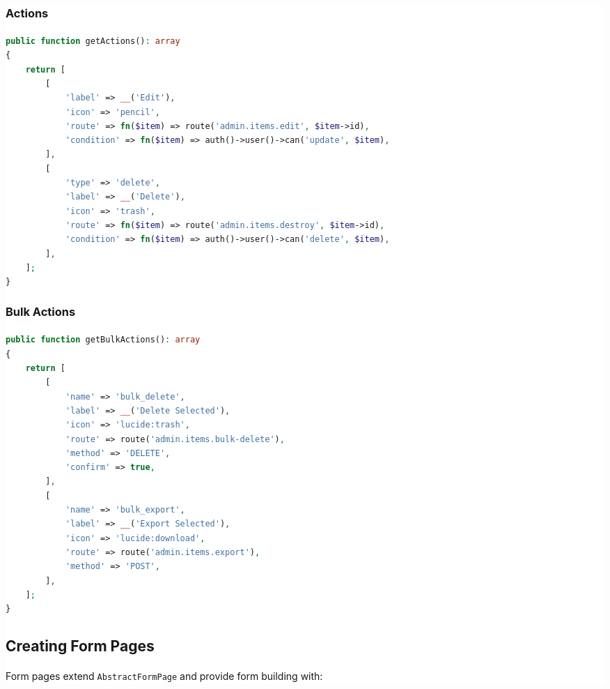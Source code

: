### Actions

```php
public function getActions(): array
{
    return [
        [
            'label' => __('Edit'),
            'icon' => 'pencil',
            'route' => fn($item) => route('admin.items.edit', $item->id),
            'condition' => fn($item) => auth()->user()->can('update', $item),
        ],
        [
            'type' => 'delete',
            'label' => __('Delete'),
            'icon' => 'trash',
            'route' => fn($item) => route('admin.items.destroy', $item->id),
            'condition' => fn($item) => auth()->user()->can('delete', $item),
        ],
    ];
}
```

### Bulk Actions

```php
public function getBulkActions(): array
{
    return [
        [
            'name' => 'bulk_delete',
            'label' => __('Delete Selected'),
            'icon' => 'lucide:trash',
            'route' => route('admin.items.bulk-delete'),
            'method' => 'DELETE',
            'confirm' => true,
        ],
        [
            'name' => 'bulk_export',
            'label' => __('Export Selected'),
            'icon' => 'lucide:download',
            'route' => route('admin.items.export'),
            'method' => 'POST',
        ],
    ];
}
```

## Creating Form Pages

Form pages extend `AbstractFormPage` and provide form building with:
